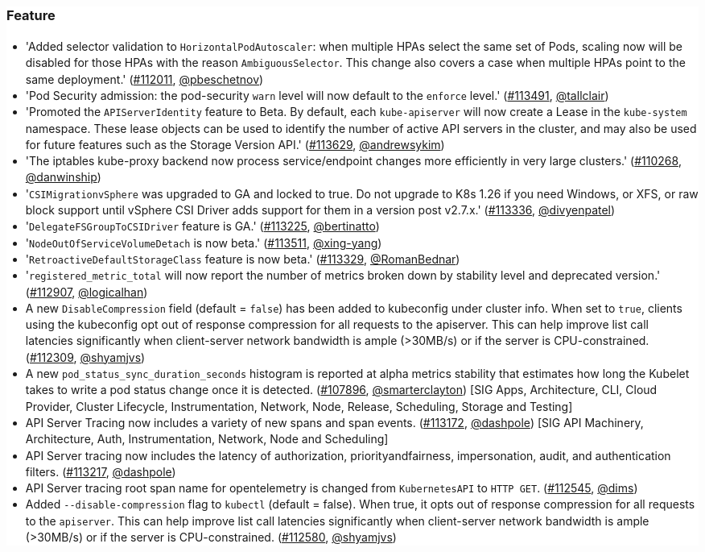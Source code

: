### Feature

- 'Added selector validation to `HorizontalPodAutoscaler`: when multiple HPAs
  select the same set of Pods, scaling now will be disabled for those HPAs with
  the reason `AmbiguousSelector`. This change also covers a case when multiple HPAs
  point to the same deployment.'
   ([#112011](https://github.com/kubernetes/kubernetes/pull/112011), [@pbeschetnov](https://github.com/pbeschetnov))
- 'Pod Security admission: the pod-security `warn` level will now default to
  the `enforce` level.'
   ([#113491](https://github.com/kubernetes/kubernetes/pull/113491), [@tallclair](https://github.com/tallclair))
- 'Promoted the `APIServerIdentity` feature to Beta. By default, each `kube-apiserver`
  will now create a Lease in the `kube-system` namespace. These lease objects can
  be used to identify the number of active API servers in the cluster, and may also
  be used for future features such as the Storage Version API.'
   ([#113629](https://github.com/kubernetes/kubernetes/pull/113629), [@andrewsykim](https://github.com/andrewsykim))
- 'The iptables kube-proxy backend now process service/endpoint changes
  more efficiently in very large clusters.' ([#110268](https://github.com/kubernetes/kubernetes/pull/110268), [@danwinship](https://github.com/danwinship))
- '`CSIMigrationvSphere` was upgraded to GA and locked to true. Do not upgrade to K8s
  1.26 if you need Windows, or XFS, or raw block support until vSphere CSI Driver
  adds support for them in a version post v2.7.x.'
   ([#113336](https://github.com/kubernetes/kubernetes/pull/113336), [@divyenpatel](https://github.com/divyenpatel))
- '`DelegateFSGroupToCSIDriver` feature is GA.'
   ([#113225](https://github.com/kubernetes/kubernetes/pull/113225), [@bertinatto](https://github.com/bertinatto))
- '`NodeOutOfServiceVolumeDetach` is now beta.'
   ([#113511](https://github.com/kubernetes/kubernetes/pull/113511), [@xing-yang](https://github.com/xing-yang))
- '`RetroactiveDefaultStorageClass` feature is now beta.'
   ([#113329](https://github.com/kubernetes/kubernetes/pull/113329), [@RomanBednar](https://github.com/RomanBednar))
- '`registered_metric_total` will now report the number of metrics broken down by
  stability level and deprecated version.'
   ([#112907](https://github.com/kubernetes/kubernetes/pull/112907), [@logicalhan](https://github.com/logicalhan))
- A new `DisableCompression` field (default = `false`) has been added to kubeconfig under cluster info. When set to `true`, clients using the kubeconfig opt out of response compression for all requests to the apiserver. This can help improve list call latencies significantly when client-server network bandwidth is ample (>30MB/s) or if the server is CPU-constrained. ([#112309](https://github.com/kubernetes/kubernetes/pull/112309), [@shyamjvs](https://github.com/shyamjvs))
- A new `pod_status_sync_duration_seconds` histogram is reported at alpha metrics stability that estimates how long the Kubelet takes to write a pod status change once it is detected. ([#107896](https://github.com/kubernetes/kubernetes/pull/107896), [@smarterclayton](https://github.com/smarterclayton)) [SIG Apps, Architecture, CLI, Cloud Provider, Cluster Lifecycle, Instrumentation, Network, Node, Release, Scheduling, Storage and Testing]
- API Server Tracing now includes a variety of new spans and span events. ([#113172](https://github.com/kubernetes/kubernetes/pull/113172), [@dashpole](https://github.com/dashpole)) [SIG API Machinery, Architecture, Auth, Instrumentation, Network, Node and Scheduling]
- API Server tracing now includes the latency of authorization, priorityandfairness, impersonation, audit, and authentication filters. ([#113217](https://github.com/kubernetes/kubernetes/pull/113217), [@dashpole](https://github.com/dashpole))
- API Server tracing root span name for opentelemetry is changed from `KubernetesAPI` to `HTTP GET`. ([#112545](https://github.com/kubernetes/kubernetes/pull/112545), [@dims](https://github.com/dims))
- Added `--disable-compression` flag to `kubectl` (default = false). When true, it opts out of response compression for all requests to the `apiserver`. This can help improve list call latencies significantly when client-server network bandwidth is ample (>30MB/s) or if the server is CPU-constrained. ([#112580](https://github.com/kubernetes/kubernetes/pull/112580), [@shyamjvs](https://github.com/shyamjvs))